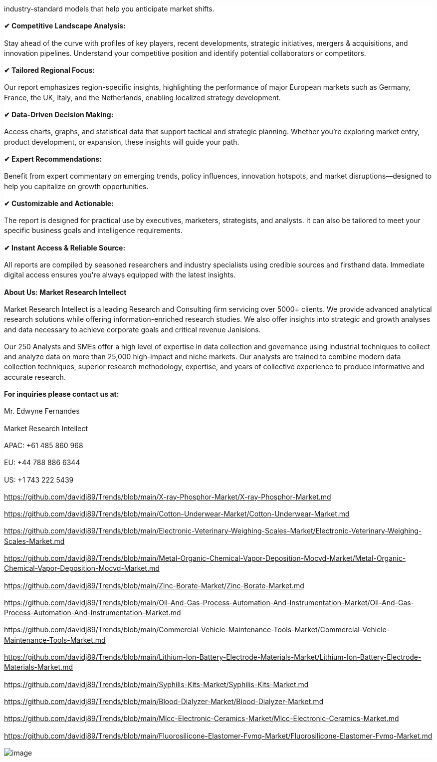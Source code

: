 industry-standard models that help you anticipate market shifts.</p><p><strong>✔ Competitive Landscape Analysis:</strong></p><p>Stay ahead of the curve with profiles of key players, recent developments, strategic initiatives, mergers &amp; acquisitions, and innovation pipelines. Understand your competitive position and identify potential collaborators or competitors.</p><p><strong>✔ Tailored Regional Focus:</strong></p><p>Our report emphasizes region-specific insights, highlighting the performance of major European markets such as Germany, France, the UK, Italy, and the Netherlands, enabling localized strategy development.</p><p><strong>✔ Data-Driven Decision Making:</strong></p><p>Access charts, graphs, and statistical data that support tactical and strategic planning. Whether you&rsquo;re exploring market entry, product development, or expansion, these insights will guide your path.</p><p><strong>✔ Expert Recommendations:</strong></p><p>Benefit from expert commentary on emerging trends, policy influences, innovation hotspots, and market disruptions&mdash;designed to help you capitalize on growth opportunities.</p><p><strong>✔ Customizable and Actionable:</strong></p><p>The report is designed for practical use by executives, marketers, strategists, and analysts. It can also be tailored to meet your specific business goals and intelligence requirements.</p><p><strong>✔ Instant Access &amp; Reliable Source:</strong></p><p>All reports are compiled by seasoned researchers and industry specialists using credible sources and firsthand data. Immediate digital access ensures you're always equipped with the latest insights.</p><p><strong><span class="font-[700]">About Us: Market Research Intellect</span></strong></p><p><span class="">Market Research Intellect is a leading Research and Consulting firm servicing over 5000+ clients. We provide advanced analytical research solutions while offering information-enriched research studies.&nbsp;</span>We also offer insights into strategic and growth analyses and data necessary to achieve corporate goals and critical revenue Janisions.</p><p><span class="">Our 250 Analysts and SMEs offer a high level of expertise in data collection and governance using industrial techniques to collect and analyze data on more than 25,000 high-impact and niche markets. Our analysts are trained to combine modern data collection techniques, superior research methodology, expertise, and years of collective experience to produce informative and accurate research.</span></p><p><strong>For inquiries please contact us at:</strong></p><p>Mr. Edwyne Fernandes</p><p>Market Research Intellect</p><p>APAC: +61 485 860 968</p><p>EU: +44 788 886 6344</p><p>US: +1 743 222 5439</p><p><a href="https://github.com/davidj89/Trends/blob/main/X-ray-Phosphor-Market/X-ray-Phosphor-Market.md">https://github.com/davidj89/Trends/blob/main/X-ray-Phosphor-Market/X-ray-Phosphor-Market.md</a></p><p><a href="https://github.com/davidj89/Trends/blob/main/Cotton-Underwear-Market/Cotton-Underwear-Market.md">https://github.com/davidj89/Trends/blob/main/Cotton-Underwear-Market/Cotton-Underwear-Market.md</a></p><p><a href="https://github.com/davidj89/Trends/blob/main/Electronic-Veterinary-Weighing-Scales-Market/Electronic-Veterinary-Weighing-Scales-Market.md">https://github.com/davidj89/Trends/blob/main/Electronic-Veterinary-Weighing-Scales-Market/Electronic-Veterinary-Weighing-Scales-Market.md</a></p><p><a href="https://github.com/davidj89/Trends/blob/main/Metal-Organic-Chemical-Vapor-Deposition-Mocvd-Market/Metal-Organic-Chemical-Vapor-Deposition-Mocvd-Market.md">https://github.com/davidj89/Trends/blob/main/Metal-Organic-Chemical-Vapor-Deposition-Mocvd-Market/Metal-Organic-Chemical-Vapor-Deposition-Mocvd-Market.md</a></p><p><a href="https://github.com/davidj89/Trends/blob/main/Zinc-Borate-Market/Zinc-Borate-Market.md">https://github.com/davidj89/Trends/blob/main/Zinc-Borate-Market/Zinc-Borate-Market.md</a></p><p><a href="https://github.com/davidj89/Trends/blob/main/Oil-And-Gas-Process-Automation-And-Instrumentation-Market/Oil-And-Gas-Process-Automation-And-Instrumentation-Market.md">https://github.com/davidj89/Trends/blob/main/Oil-And-Gas-Process-Automation-And-Instrumentation-Market/Oil-And-Gas-Process-Automation-And-Instrumentation-Market.md</a></p><p><a href="https://github.com/davidj89/Trends/blob/main/Commercial-Vehicle-Maintenance-Tools-Market/Commercial-Vehicle-Maintenance-Tools-Market.md">https://github.com/davidj89/Trends/blob/main/Commercial-Vehicle-Maintenance-Tools-Market/Commercial-Vehicle-Maintenance-Tools-Market.md</a></p><p><a href="https://github.com/davidj89/Trends/blob/main/Lithium-Ion-Battery-Electrode-Materials-Market/Lithium-Ion-Battery-Electrode-Materials-Market.md">https://github.com/davidj89/Trends/blob/main/Lithium-Ion-Battery-Electrode-Materials-Market/Lithium-Ion-Battery-Electrode-Materials-Market.md</a></p><p><a href="https://github.com/davidj89/Trends/blob/main/Syphilis-Kits-Market/Syphilis-Kits-Market.md">https://github.com/davidj89/Trends/blob/main/Syphilis-Kits-Market/Syphilis-Kits-Market.md</a></p><p><a href="https://github.com/davidj89/Trends/blob/main/Blood-Dialyzer-Market/Blood-Dialyzer-Market.md">https://github.com/davidj89/Trends/blob/main/Blood-Dialyzer-Market/Blood-Dialyzer-Market.md</a></p><p><a href="https://github.com/davidj89/Trends/blob/main/Mlcc-Electronic-Ceramics-Market/Mlcc-Electronic-Ceramics-Market.md">https://github.com/davidj89/Trends/blob/main/Mlcc-Electronic-Ceramics-Market/Mlcc-Electronic-Ceramics-Market.md</a></p><p><a href="https://github.com/davidj89/Trends/blob/main/Fluorosilicone-Elastomer-Fvmq-Market/Fluorosilicone-Elastomer-Fvmq-Market.md">https://github.com/davidj89/Trends/blob/main/Fluorosilicone-Elastomer-Fvmq-Market/Fluorosilicone-Elastomer-Fvmq-Market.md</a></p>
![image](https://github.com/user-attachments/assets/fd143dd1-8ea4-4899-a6b5-c96220906a9f)
